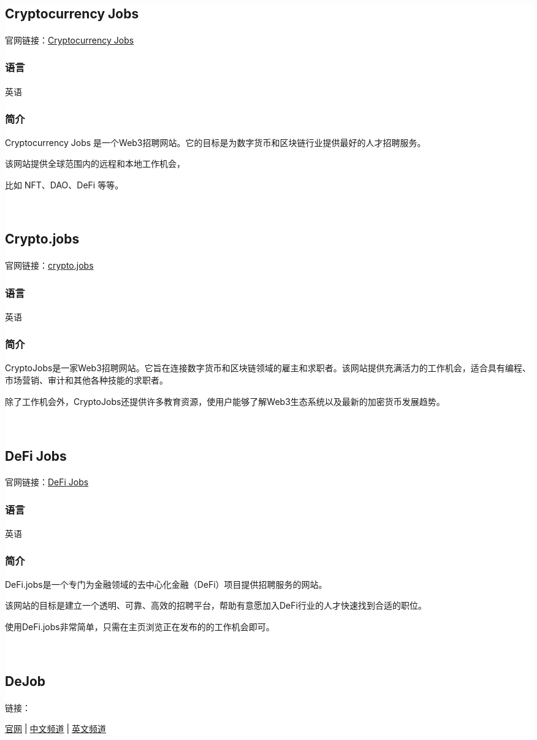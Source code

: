 ## Cryptocurrency Jobs
官网链接：[Cryptocurrency Jobs](https://cryptocurrencyjobs.co/)

### 语言
英语

### 简介

Cryptocurrency Jobs 是一个Web3招聘网站。它的目标是为数字货币和区块链行业提供最好的人才招聘服务。

该网站提供全球范围内的远程和本地工作机会，

比如 NFT、DAO、DeFi 等等。

<br>



## Crypto.jobs

官网链接：[crypto.jobs](https://crypto.jobs/)

### 语言
英语

### 简介
CryptoJobs是一家Web3招聘网站。它旨在连接数字货币和区块链领域的雇主和求职者。该网站提供充满活力的工作机会，适合具有编程、市场营销、审计和其他各种技能的求职者。

除了工作机会外，CryptoJobs还提供许多教育资源，使用户能够了解Web3生态系统以及最新的加密货币发展趋势。

<br>

## DeFi Jobs
官网链接：[DeFi Jobs](https://www.defi.jobs/)

### 语言
英语

### 简介
DeFi.jobs是一个专门为金融领域的去中心化金融（DeFi）项目提供招聘服务的网站。

该网站的目标是建立一个透明、可靠、高效的招聘平台，帮助有意愿加入DeFi行业的人才快速找到合适的职位。

使用DeFi.jobs非常简单，只需在主页浏览正在发布的的工作机会即可。

<br>

## DeJob
链接：

[官网](https://www.dejob.top/) | [中文频道](https://t.me/DeJob_official) | [英文频道](https://t.me/DeJob_Global)
